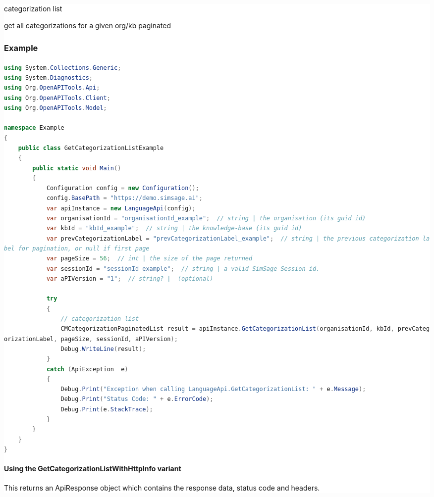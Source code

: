 categorization list

get all categorizations for a given org/kb paginated

### Example
```csharp
using System.Collections.Generic;
using System.Diagnostics;
using Org.OpenAPITools.Api;
using Org.OpenAPITools.Client;
using Org.OpenAPITools.Model;

namespace Example
{
    public class GetCategorizationListExample
    {
        public static void Main()
        {
            Configuration config = new Configuration();
            config.BasePath = "https://demo.simsage.ai";
            var apiInstance = new LanguageApi(config);
            var organisationId = "organisationId_example";  // string | the organisation (its guid id)
            var kbId = "kbId_example";  // string | the knowledge-base (its guid id)
            var prevCategorizationLabel = "prevCategorizationLabel_example";  // string | the previous categorization label for pagination, or null if first page
            var pageSize = 56;  // int | the size of the page returned
            var sessionId = "sessionId_example";  // string | a valid SimSage Session id.
            var aPIVersion = "1";  // string? |  (optional) 

            try
            {
                // categorization list
                CMCategorizationPaginatedList result = apiInstance.GetCategorizationList(organisationId, kbId, prevCategorizationLabel, pageSize, sessionId, aPIVersion);
                Debug.WriteLine(result);
            }
            catch (ApiException  e)
            {
                Debug.Print("Exception when calling LanguageApi.GetCategorizationList: " + e.Message);
                Debug.Print("Status Code: " + e.ErrorCode);
                Debug.Print(e.StackTrace);
            }
        }
    }
}
```

#### Using the GetCategorizationListWithHttpInfo variant
This returns an ApiResponse object which contains the response data, status code and headers.
